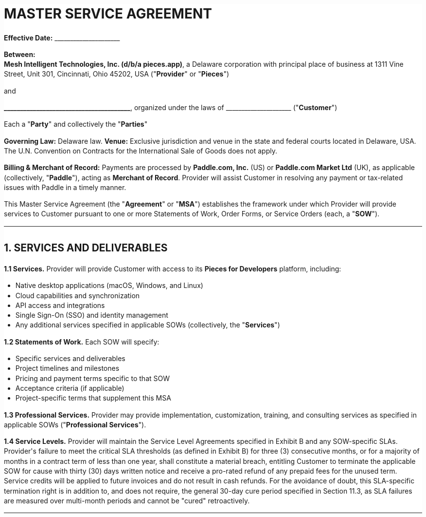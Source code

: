 

# MASTER SERVICE AGREEMENT

**Effective Date:** _____________________

**Between:**  
**Mesh Intelligent Technologies, Inc. (d/b/a pieces.app)**, a Delaware corporation with principal place of business at 1311 Vine Street, Unit 301, Cincinnati, Ohio 45202, USA ("**Provider**" or "**Pieces**")  

and  

**_______________________________________**, organized under the laws of _____________________ ("**Customer**")

Each a "**Party**" and collectively the "**Parties**"

**Governing Law:** Delaware law. **Venue:** Exclusive jurisdiction and venue in the state and federal courts located in Delaware, USA. The U.N. Convention on Contracts for the International Sale of Goods does not apply.  

**Billing & Merchant of Record:** Payments are processed by **Paddle.com, Inc.** (US) or **Paddle.com Market Ltd** (UK), as applicable (collectively, "**Paddle**"), acting as **Merchant of Record**. Provider will assist Customer in resolving any payment or tax-related issues with Paddle in a timely manner.

This Master Service Agreement (the "**Agreement**" or "**MSA**") establishes the framework under which Provider will provide services to Customer pursuant to one or more Statements of Work, Order Forms, or Service Orders (each, a "**SOW**").

---

## 1. SERVICES AND DELIVERABLES

**1.1 Services.** Provider will provide Customer with access to its **Pieces for Developers** platform, including:
- Native desktop applications (macOS, Windows, and Linux)
- Cloud capabilities and synchronization
- API access and integrations
- Single Sign-On (SSO) and identity management
- Any additional services specified in applicable SOWs
(collectively, the "**Services**")

**1.2 Statements of Work.** Each SOW will specify:
- Specific services and deliverables
- Project timelines and milestones
- Pricing and payment terms specific to that SOW
- Acceptance criteria (if applicable)
- Project-specific terms that supplement this MSA

**1.3 Professional Services.** Provider may provide implementation, customization, training, and consulting services as specified in applicable SOWs ("**Professional Services**").

**1.4 Service Levels.** Provider will maintain the Service Level Agreements specified in Exhibit B and any SOW-specific SLAs. Provider's failure to meet the critical SLA thresholds (as defined in Exhibit B) for three (3) consecutive months, or for a majority of months in a contract term of less than one year, shall constitute a material breach, entitling Customer to terminate the applicable SOW for cause with thirty (30) days written notice and receive a pro-rated refund of any prepaid fees for the unused term. Service credits will be applied to future invoices and do not result in cash refunds. For the avoidance of doubt, this SLA-specific termination right is in addition to, and does not require, the general 30-day cure period specified in Section 11.3, as SLA failures are measured over multi-month periods and cannot be "cured" retroactively.

---